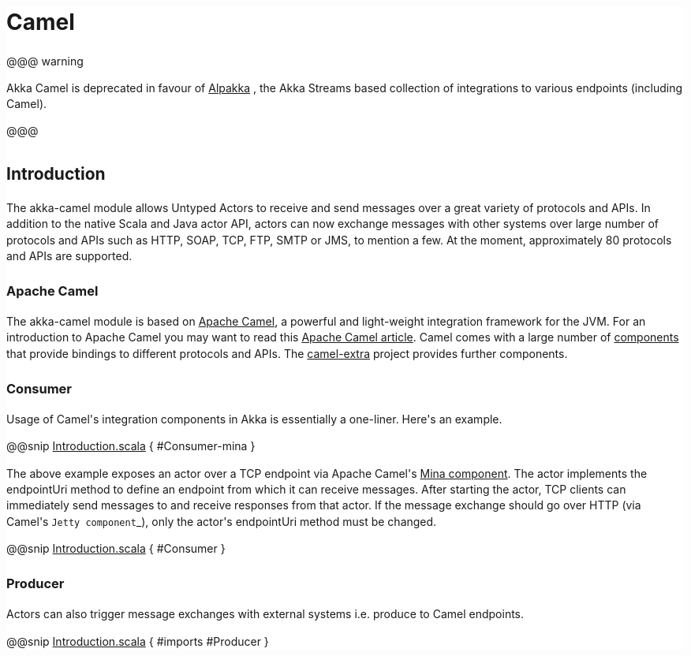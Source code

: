 <a id="camel-scala"></a>
# Camel

@@@ warning

Akka Camel is deprecated in favour of [Alpakka](https://github.com/akka/alpakka) , the Akka Streams based collection of integrations to various endpoints (including Camel).

@@@

## Introduction

The akka-camel module allows Untyped Actors to receive
and send messages over a great variety of protocols and APIs.
In addition to the native Scala and Java actor API, actors can now exchange messages with other systems over large number
of protocols and APIs such as HTTP, SOAP, TCP, FTP, SMTP or JMS, to mention a
few. At the moment, approximately 80 protocols and APIs are supported.

### Apache Camel

The akka-camel module is based on [Apache Camel](http://camel.apache.org/), a powerful and light-weight
integration framework for the JVM. For an introduction to Apache Camel you may
want to read this [Apache Camel article](http://architects.dzone.com/articles/apache-camel-integration). Camel comes with a
large number of [components](http://camel.apache.org/components.html) that provide bindings to different protocols and
APIs. The [camel-extra](http://code.google.com/p/camel-extra/) project provides further components.

### Consumer

Usage of Camel's integration components in Akka is essentially a
one-liner. Here's an example.

@@snip [Introduction.scala](code/docs/camel/Introduction.scala) { #Consumer-mina }

The above example exposes an actor over a TCP endpoint via Apache
Camel's [Mina component](http://camel.apache.org/mina2.html). The actor implements the endpointUri method to define
an endpoint from which it can receive messages. After starting the actor, TCP
clients can immediately send messages to and receive responses from that
actor. If the message exchange should go over HTTP (via Camel's  `Jetty
component`_), only the actor's endpointUri method must be changed.

@@snip [Introduction.scala](code/docs/camel/Introduction.scala) { #Consumer }

### Producer

Actors can also trigger message exchanges with external systems i.e. produce to
Camel endpoints.

@@snip [Introduction.scala](code/docs/camel/Introduction.scala) { #imports #Producer }
